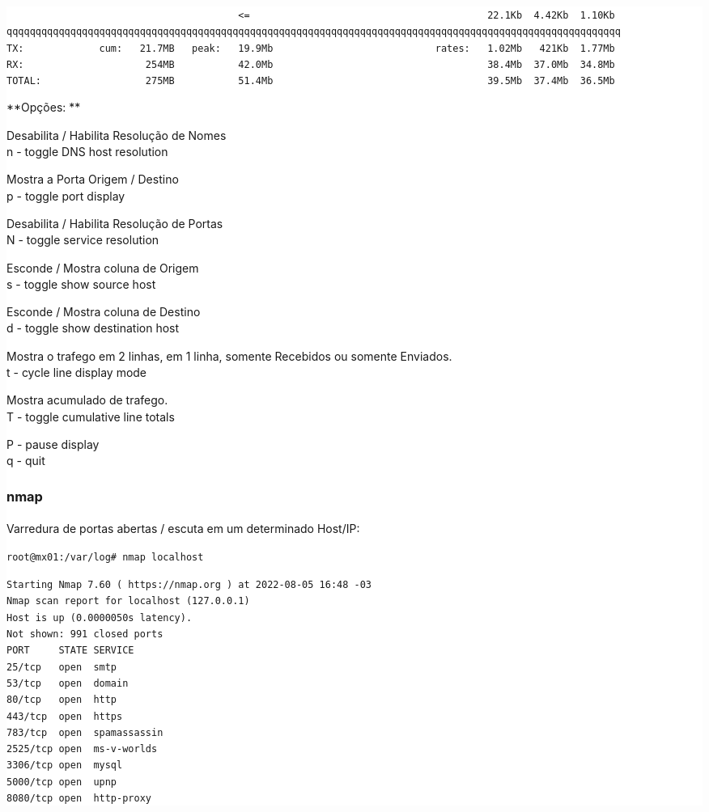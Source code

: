 ```
                                        <=                                         22.1Kb  4.42Kb  1.10Kb
qqqqqqqqqqqqqqqqqqqqqqqqqqqqqqqqqqqqqqqqqqqqqqqqqqqqqqqqqqqqqqqqqqqqqqqqqqqqqqqqqqqqqqqqqqqqqqqqqqqqqqqqqq
TX:             cum:   21.7MB   peak:   19.9Mb                            rates:   1.02Mb   421Kb  1.77Mb
RX:                     254MB           42.0Mb                                     38.4Mb  37.0Mb  34.8Mb
TOTAL:                  275MB           51.4Mb                                     39.5Mb  37.4Mb  36.5Mb
```
**Opções: **

 Desabilita / Habilita Resolução de Nomes<br>
 n - toggle DNS host resolution         

 Mostra a Porta Origem / Destino<br>
 p - toggle port display
 
 Desabilita / Habilita Resolução de Portas<br>
 N - toggle service resolution          

 Esconde / Mostra coluna de Origem<br>
 s - toggle show source host            
 
 Esconde / Mostra coluna de Destino<br>
 d - toggle show destination host       
 
 Mostra o trafego em 2 linhas, em 1 linha, somente Recebidos ou somente Enviados.<br>
 t - cycle line display mode           
 
 Mostra acumulado de trafego.<br>
 T - toggle cumulative line totals

 P - pause display<br>
 q - quit


### nmap

Varredura de portas abertas / escuta em um determinado Host/IP:
```
root@mx01:/var/log# nmap localhost
```
```
Starting Nmap 7.60 ( https://nmap.org ) at 2022-08-05 16:48 -03
Nmap scan report for localhost (127.0.0.1)
Host is up (0.0000050s latency).
Not shown: 991 closed ports
PORT     STATE SERVICE
25/tcp   open  smtp
53/tcp   open  domain
80/tcp   open  http
443/tcp  open  https
783/tcp  open  spamassassin
2525/tcp open  ms-v-worlds
3306/tcp open  mysql
5000/tcp open  upnp
8080/tcp open  http-proxy
```
